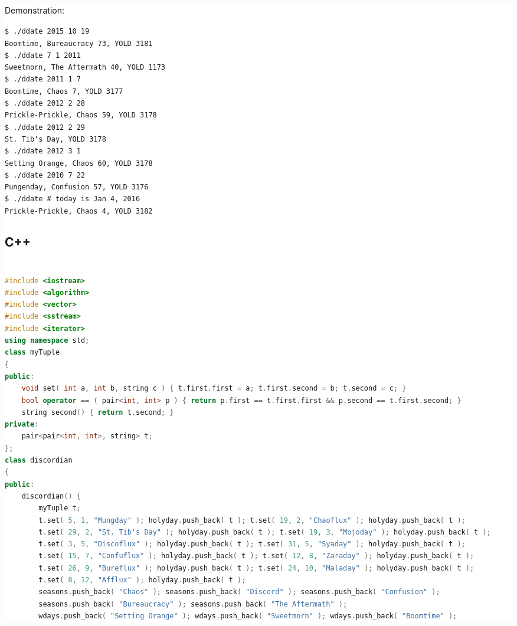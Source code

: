 
Demonstration:


```txt
$ ./ddate 2015 10 19
Boomtime, Bureaucracy 73, YOLD 3181
$ ./ddate 7 1 2011
Sweetmorn, The Aftermath 40, YOLD 1173
$ ./ddate 2011 1 7
Boomtime, Chaos 7, YOLD 3177
$ ./ddate 2012 2 28
Prickle-Prickle, Chaos 59, YOLD 3178
$ ./ddate 2012 2 29
St. Tib's Day, YOLD 3178
$ ./ddate 2012 3 1
Setting Orange, Chaos 60, YOLD 3178
$ ./ddate 2010 7 22
Pungenday, Confusion 57, YOLD 3176
$ ./ddate # today is Jan 4, 2016
Prickle-Prickle, Chaos 4, YOLD 3182
```



## C++


```cpp

#include <iostream>
#include <algorithm>
#include <vector>
#include <sstream>
#include <iterator>
using namespace std;
class myTuple
{
public:
    void set( int a, int b, string c ) { t.first.first = a; t.first.second = b; t.second = c; }
    bool operator == ( pair<int, int> p ) { return p.first == t.first.first && p.second == t.first.second; }
    string second() { return t.second; }
private:
    pair<pair<int, int>, string> t;
};
class discordian
{
public:
    discordian() {
        myTuple t;
        t.set( 5, 1, "Mungday" ); holyday.push_back( t ); t.set( 19, 2, "Chaoflux" ); holyday.push_back( t );
        t.set( 29, 2, "St. Tib's Day" ); holyday.push_back( t ); t.set( 19, 3, "Mojoday" ); holyday.push_back( t );
        t.set( 3, 5, "Discoflux" ); holyday.push_back( t ); t.set( 31, 5, "Syaday" ); holyday.push_back( t );
        t.set( 15, 7, "Confuflux" ); holyday.push_back( t ); t.set( 12, 8, "Zaraday" ); holyday.push_back( t );
        t.set( 26, 9, "Bureflux" ); holyday.push_back( t ); t.set( 24, 10, "Maladay" ); holyday.push_back( t );
        t.set( 8, 12, "Afflux" ); holyday.push_back( t );
        seasons.push_back( "Chaos" ); seasons.push_back( "Discord" ); seasons.push_back( "Confusion" );
        seasons.push_back( "Bureaucracy" ); seasons.push_back( "The Aftermath" );
        wdays.push_back( "Setting Orange" ); wdays.push_back( "Sweetmorn" ); wdays.push_back( "Boomtime" );
```